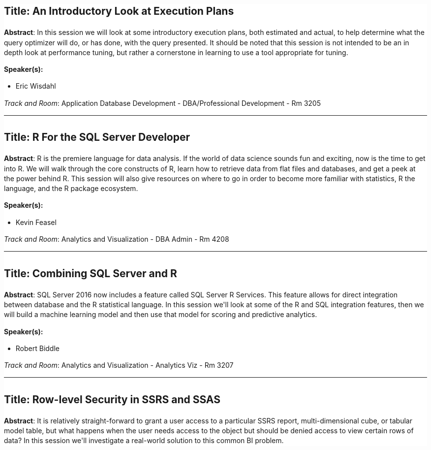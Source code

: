  
## Title: An Introductory Look at Execution Plans
 
**Abstract**:
In this session we will look at some introductory execution plans, both estimated and actual, to help determine what the query optimizer will do, or has done, with the query presented. It should be noted that this session is not intended to be an in depth look at performance tuning, but rather a cornerstone in learning to use a tool appropriate for tuning.
 
**Speaker(s):**
- Eric Wisdahl
 
*Track and Room*: Application  Database Development - DBA/Professional Development - Rm 3205
 
----------------------------------------------------------------------------------- 
 
 
## Title: R For the SQL Server Developer
 
**Abstract**:
R is the premiere language for data analysis.  If the world of data science sounds fun and exciting, now is the time to get into R.  We will walk through the core constructs of R, learn how to retrieve data from flat files and databases, and get a peek at the power behind R.  This session will also give resources on where to go in order to become more familiar with statistics, R the language, and the R package ecosystem.
 
**Speaker(s):**
- Kevin Feasel
 
*Track and Room*: Analytics and Visualization - DBA Admin - Rm 4208
 
----------------------------------------------------------------------------------- 
 
 
## Title: Combining SQL Server and R
 
**Abstract**:
SQL Server 2016 now includes a feature called SQL Server R Services. This feature allows for direct integration between database and the R statistical language. In this session we'll look at some of the R and SQL integration features, then we will build a machine learning model and then use that model for scoring and predictive analytics.
 
**Speaker(s):**
- Robert Biddle
 
*Track and Room*: Analytics and Visualization - Analytics  Viz - Rm 3207
 
----------------------------------------------------------------------------------- 
 
 
## Title: Row-level Security in SSRS and SSAS
 
**Abstract**:
It is relatively straight-forward to grant a user access to a particular SSRS report, multi-dimensional cube, or tabular model table, but what happens when the user needs access to the object but should be denied access to view certain rows of data?  In this session we'll investigate a real-world solution to this common BI problem.
 